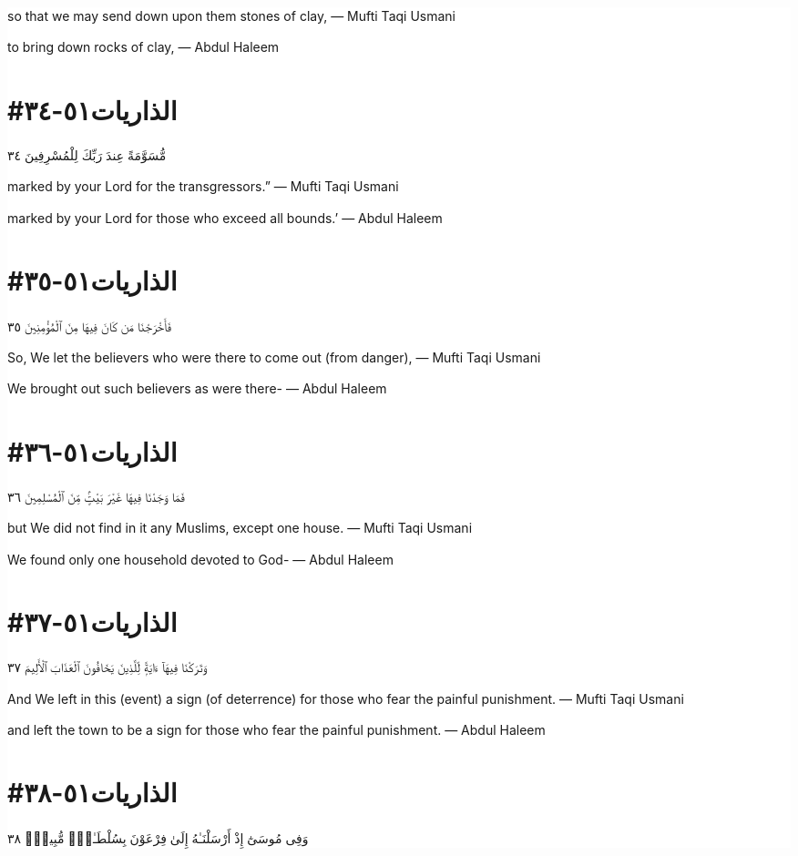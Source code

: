 so that we may send down upon them stones of clay,
— Mufti Taqi Usmani


to bring down rocks of clay,
— Abdul Haleem



# #الذاريات٥١-٣٤
مُّسَوَّمَةً عِندَ رَبِّكَ لِلْمُسْرِفِينَ ٣٤

marked by your Lord for the transgressors.”
— Mufti Taqi Usmani


marked by your Lord for those who exceed all bounds.’
— Abdul Haleem



# #الذاريات٥١-٣٥
فَأَخْرَجْنَا مَن كَانَ فِيهَا مِنَ ٱلْمُؤْمِنِينَ ٣٥

So, We let the believers who were there to come out (from danger),
— Mufti Taqi Usmani


We brought out such believers as were there-
— Abdul Haleem



# #الذاريات٥١-٣٦
فَمَا وَجَدْنَا فِيهَا غَيْرَ بَيْتٍۢ مِّنَ ٱلْمُسْلِمِينَ ٣٦

but We did not find in it any Muslims, except one house.
— Mufti Taqi Usmani


We found only one household devoted to God-
— Abdul Haleem



# #الذاريات٥١-٣٧
وَتَرَكْنَا فِيهَآ ءَايَةًۭ لِّلَّذِينَ يَخَافُونَ ٱلْعَذَابَ ٱلْأَلِيمَ ٣٧

And We left in this (event) a sign (of deterrence) for those who fear the painful punishment.
— Mufti Taqi Usmani


and left the town to be a sign for those who fear the painful punishment.
— Abdul Haleem



# #الذاريات٥١-٣٨
وَفِى مُوسَىٰٓ إِذْ أَرْسَلْنَـٰهُ إِلَىٰ فِرْعَوْنَ بِسُلْطَـٰنٍۢ مُّبِينٍۢ ٣٨

